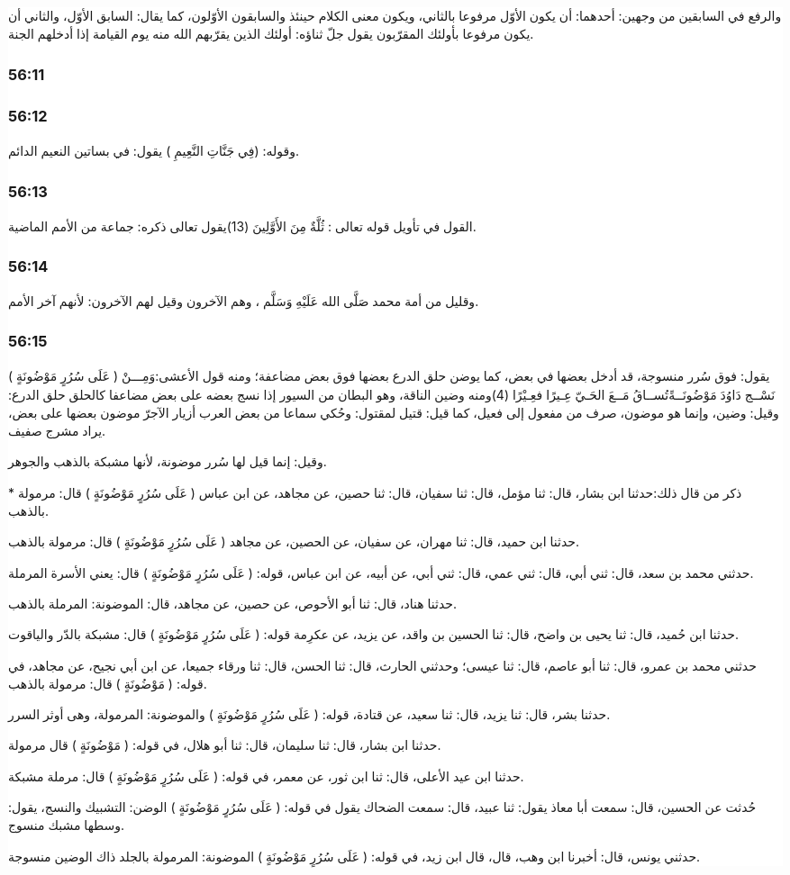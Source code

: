 والرفع في السابقين من وجهين: أحدهما: أن يكون الأوّل مرفوعا بالثاني، ويكون معنى الكلام حينئذ والسابقون الأوّلون، كما يقال: السابق الأوّل، والثاني أن يكون مرفوعا بأولئك المقرّبون يقول جلّ ثناؤه: أولئك الذين يقرّبهم الله منه يوم القيامة إذا أدخلهم الجنة.

### 56:11


### 56:12
وقوله: (فِي جَنَّاتِ النَّعِيمِ ) يقول: في بساتين النعيم الدائم.

### 56:13
القول في تأويل قوله تعالى : ثُلَّةٌ مِنَ الأَوَّلِينَ (13)يقول تعالى ذكره: جماعة من الأمم الماضية.

### 56:14
وقليل من أمة محمد صَلَّى الله عَلَيْهِ وَسَلَّم ، وهم الآخرون وقيل لهم الآخرون: لأنهم آخر الأمم.

### 56:15
( عَلَى سُرُرٍ مَوْضُونَةٍ ) يقول: فوق سُرر منسوجة، قد أدخل بعضها في بعض، كما يوضن حلق الدرع بعضها فوق بعض مضاعفة؛ ومنه قول الأعشى:وَمِـــنْ نَسْــج دَاوُدَ مَوْضُونَــةًتُســاقُ مَــعَ الحَـيّ عِـيرًا فعِـيْرًا (4)ومنه وضين الناقة، وهو البطان من السيور إذا نسج بعضه على بعض مضاعفا كالحلق حلق الدرع: وقيل: وضين، وإنما هو موضون، صرف من مفعول إلى فعيل، كما قيل: قتيل لمقتول: وحُكي سماعا من بعض العرب أزيار الآجرّ موضون بعضها على بعض، يراد مشرج صفيف.

وقيل: إنما قيل لها سُرر موضونة، لأنها مشبكة بالذهب والجوهر.

\* ذكر من قال ذلك:حدثنا ابن بشار، قال: ثنا مؤمل، قال: ثنا سفيان، قال: ثنا حصين، عن مجاهد، عن ابن عباس ( عَلَى سُرُرٍ مَوْضُونَةٍ ) قال: مرمولة بالذهب.

حدثنا ابن حميد، قال: ثنا مهران، عن سفيان، عن الحصين، عن مجاهد ( عَلَى سُرُرٍ مَوْضُونَةٍ ) قال: مرمولة بالذهب.

حدثني محمد بن سعد، قال: ثني أبي، قال: ثني عمي، قال: ثني أبي، عن أبيه، عن ابن عباس، قوله: ( عَلَى سُرُرٍ مَوْضُونَةٍ ) قال: يعني الأسرة المرملة.

حدثنا هناد، قال: ثنا أبو الأحوص، عن حصين، عن مجاهد، قال: الموضونة: المرملة بالذهب.

حدثنا ابن حُميد، قال: ثنا يحيى بن واضح، قال: ثنا الحسين بن واقد، عن يزيد، عن عكرِمة قوله: ( عَلَى سُرُرٍ مَوْضُونَةٍ ) قال: مشبكة بالدّر والياقوت.

حدثني محمد بن عمرو، قال: ثنا أبو عاصم، قال: ثنا عيسى؛ وحدثني الحارث، قال: ثنا الحسن، قال: ثنا ورقاء جميعا، عن ابن أبي نجيح، عن مجاهد، في قوله: ( مَوْضُونَةٍ ) قال: مرمولة بالذهب.

حدثنا بشر، قال: ثنا يزيد، قال: ثنا سعيد، عن قتادة، قوله: ( عَلَى سُرُرٍ مَوْضُونَةٍ ) والموضونة: المرمولة، وهى أوثر السرر.

حدثنا ابن بشار، قال: ثنا سليمان، قال: ثنا أبو هلال، في قوله: ( مَوْضُونَةٍ ) قال مرمولة.

حدثنا ابن عيد الأعلى، قال: ثنا ابن ثور، عن معمر، في قوله: ( عَلَى سُرُرٍ مَوْضُونَةٍ ) قال: مرملة مشبكة.

حُدثت عن الحسين، قال: سمعت أبا معاذ يقول: ثنا عبيد، قال: سمعت الضحاك يقول في قوله: ( عَلَى سُرُرٍ مَوْضُونَةٍ ) الوضن: التشبيك والنسج، يقول: وسطها مشبك منسوج.

حدثني يونس، قال: أخبرنا ابن وهب، قال، قال ابن زيد، في قوله: ( عَلَى سُرُرٍ مَوْضُونَةٍ ) الموضونة: المرمولة بالجلد ذاك الوضين منسوجة.
